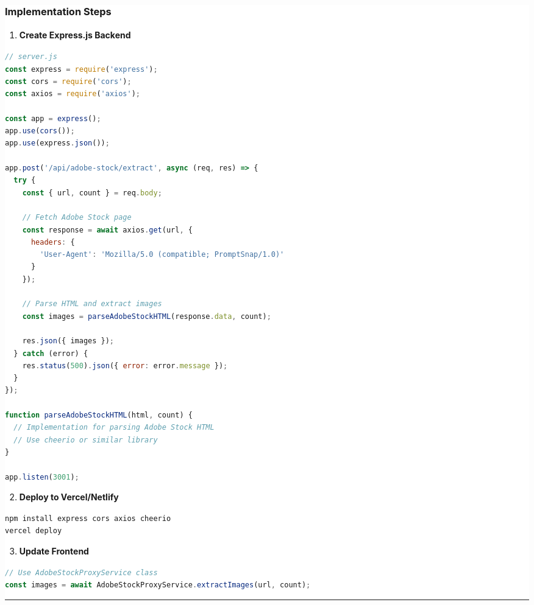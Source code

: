### Implementation Steps

1. **Create Express.js Backend**
```javascript
// server.js
const express = require('express');
const cors = require('cors');
const axios = require('axios');

const app = express();
app.use(cors());
app.use(express.json());

app.post('/api/adobe-stock/extract', async (req, res) => {
  try {
    const { url, count } = req.body;
    
    // Fetch Adobe Stock page
    const response = await axios.get(url, {
      headers: {
        'User-Agent': 'Mozilla/5.0 (compatible; PromptSnap/1.0)'
      }
    });
    
    // Parse HTML and extract images
    const images = parseAdobeStockHTML(response.data, count);
    
    res.json({ images });
  } catch (error) {
    res.status(500).json({ error: error.message });
  }
});

function parseAdobeStockHTML(html, count) {
  // Implementation for parsing Adobe Stock HTML
  // Use cheerio or similar library
}

app.listen(3001);
```

2. **Deploy to Vercel/Netlify**
```bash
npm install express cors axios cheerio
vercel deploy
```

3. **Update Frontend**
```typescript
// Use AdobeStockProxyService class
const images = await AdobeStockProxyService.extractImages(url, count);
```

---
